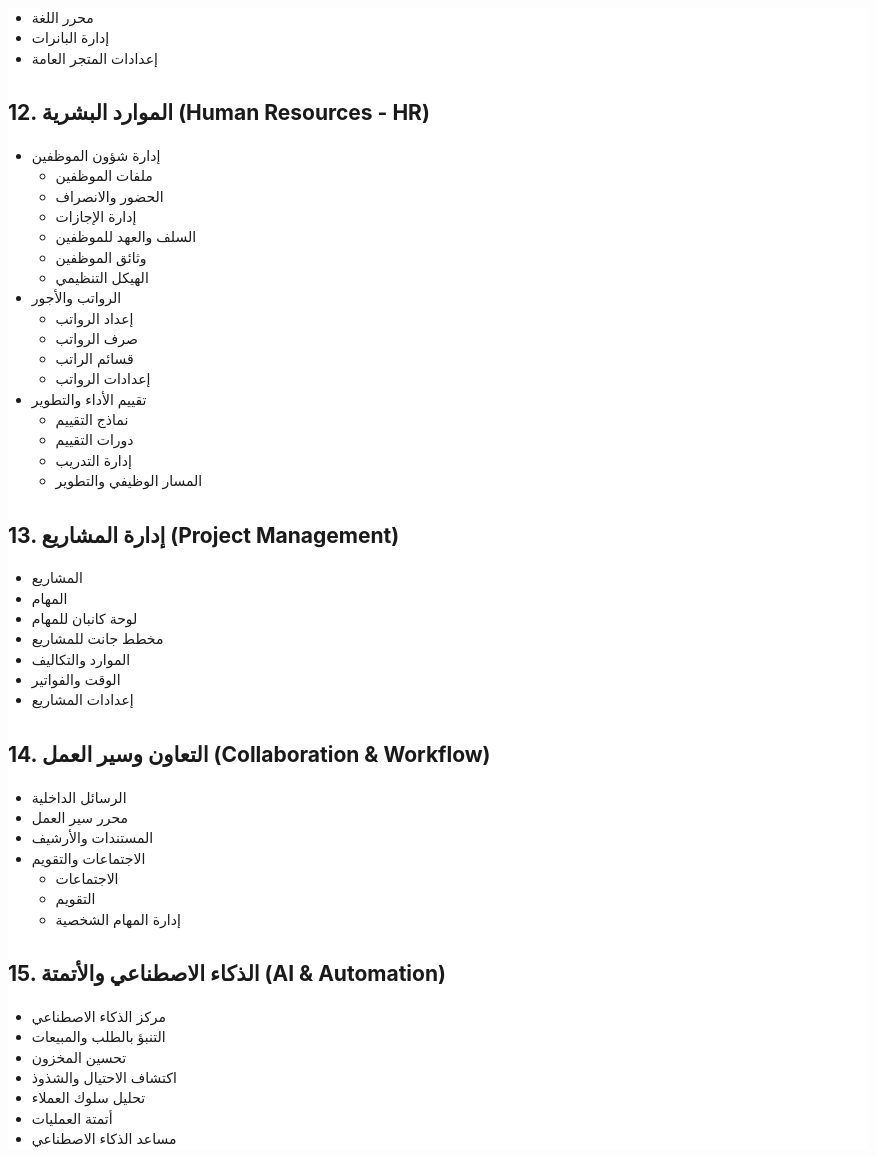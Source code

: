   - محرر اللغة
  - إدارة البانرات
- إعدادات المتجر العامة

## 12. الموارد البشرية (Human Resources - HR)
- إدارة شؤون الموظفين
  - ملفات الموظفين
  - الحضور والانصراف
  - إدارة الإجازات
  - السلف والعهد للموظفين
  - وثائق الموظفين
  - الهيكل التنظيمي
- الرواتب والأجور
  - إعداد الرواتب
  - صرف الرواتب
  - قسائم الراتب
  - إعدادات الرواتب
- تقييم الأداء والتطوير
  - نماذج التقييم
  - دورات التقييم
  - إدارة التدريب
  - المسار الوظيفي والتطوير

## 13. إدارة المشاريع (Project Management)
- المشاريع
- المهام
- لوحة كانبان للمهام
- مخطط جانت للمشاريع
- الموارد والتكاليف
- الوقت والفواتير
- إعدادات المشاريع

## 14. التعاون وسير العمل (Collaboration & Workflow)
- الرسائل الداخلية
- محرر سير العمل
- المستندات والأرشيف
- الاجتماعات والتقويم
  - الاجتماعات
  - التقويم
  - إدارة المهام الشخصية

## 15. الذكاء الاصطناعي والأتمتة (AI & Automation)
- مركز الذكاء الاصطناعي
- التنبؤ بالطلب والمبيعات
- تحسين المخزون
- اكتشاف الاحتيال والشذوذ
- تحليل سلوك العملاء
- أتمتة العمليات
- مساعد الذكاء الاصطناعي
